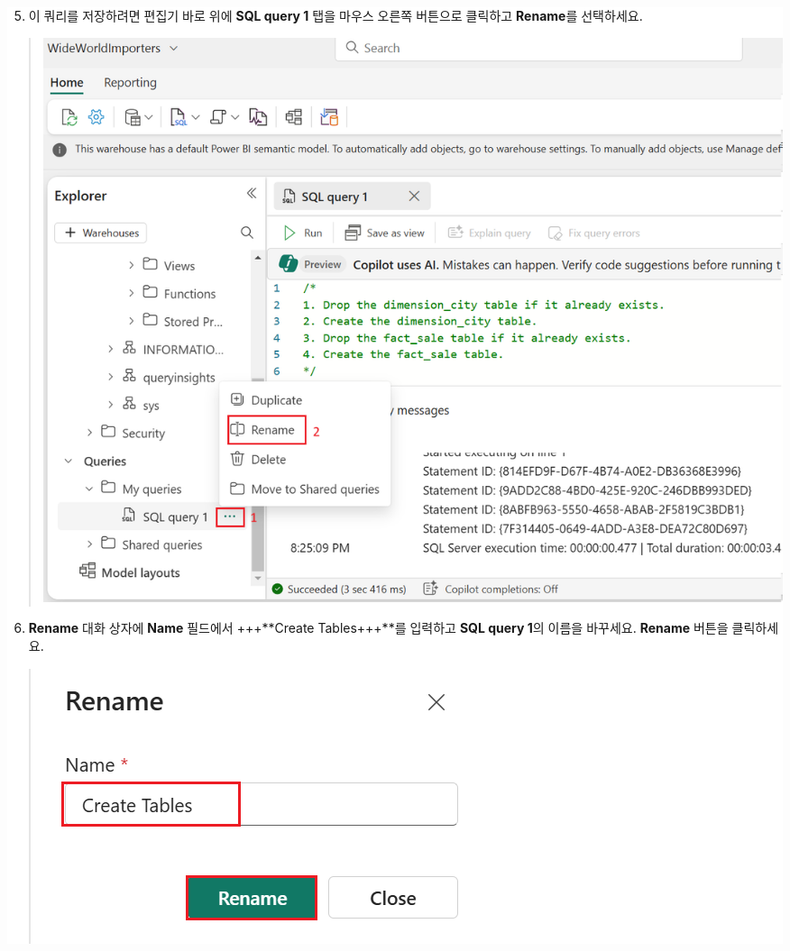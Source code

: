 5.  이 쿼리를 저장하려면 편집기 바로 위에 **SQL query 1** 탭을 마우스
    오른쪽 버튼으로 클릭하고 **Rename**를 선택하세요.

> ![](./media/image36.png)

6.  **Rename** 대화 상자에 **Name** 필드에서 +++**Create Tables+++**를
    입력하고 **SQL query 1**의 이름을 바꾸세요. **Rename** 버튼을
    클릭하세요.

> ![](./media/image37.png)
